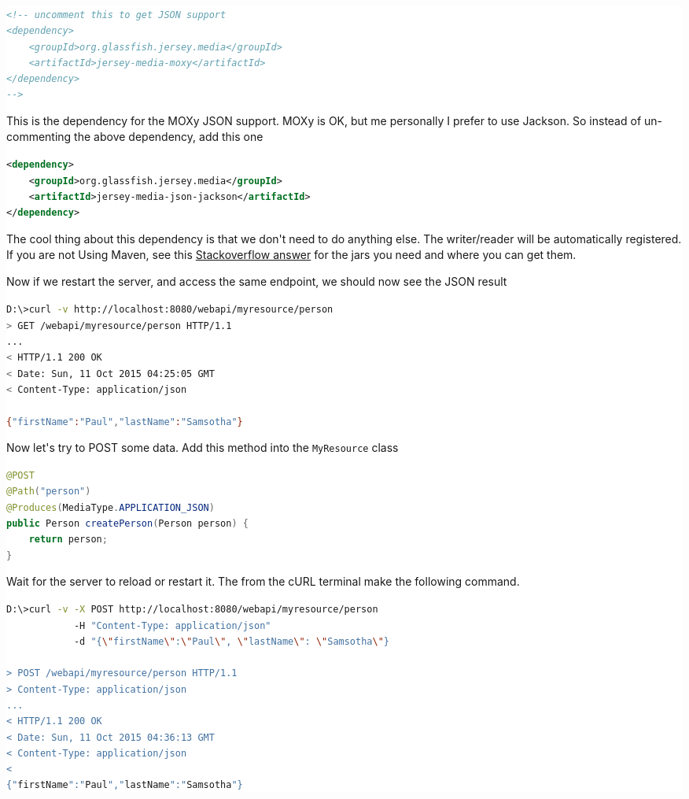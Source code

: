```xml
<!-- uncomment this to get JSON support
<dependency>
    <groupId>org.glassfish.jersey.media</groupId>
    <artifactId>jersey-media-moxy</artifactId>
</dependency>
-->
```

This is the dependency for the MOXy JSON support. MOXy is OK, but me personally I prefer to use Jackson. So instead of un-commenting the above dependency, add this one

```xml
<dependency>
    <groupId>org.glassfish.jersey.media</groupId>
    <artifactId>jersey-media-json-jackson</artifactId>
</dependency>
```

The cool thing about this dependency is that we don't need to do anything else. The writer/reader will be automatically registered. If you are not Using Maven, see this [Stackoverflow answer](http://stackoverflow.com/a/32412830/2587435) for the jars you need and where you can get them.

Now if we restart the server, and access the same endpoint, we should now see the JSON result

```bash
D:\>curl -v http://localhost:8080/webapi/myresource/person
> GET /webapi/myresource/person HTTP/1.1
...
< HTTP/1.1 200 OK
< Date: Sun, 11 Oct 2015 04:25:05 GMT
< Content-Type: application/json

{"firstName":"Paul","lastName":"Samsotha"}
```

Now let's try to POST some data. Add this method into the `MyResource` class

```java
@POST
@Path("person")
@Produces(MediaType.APPLICATION_JSON)
public Person createPerson(Person person) {
    return person;
}
```

Wait for the server to reload or restart it. The from the cURL terminal make the following command.

```bash
D:\>curl -v -X POST http://localhost:8080/webapi/myresource/person 
            -H "Content-Type: application/json" 
            -d "{\"firstName\":\"Paul\", \"lastName\": \"Samsotha\"}

> POST /webapi/myresource/person HTTP/1.1
> Content-Type: application/json
...
< HTTP/1.1 200 OK
< Date: Sun, 11 Oct 2015 04:36:13 GMT
< Content-Type: application/json
<
{"firstName":"Paul","lastName":"Samsotha"}
```

